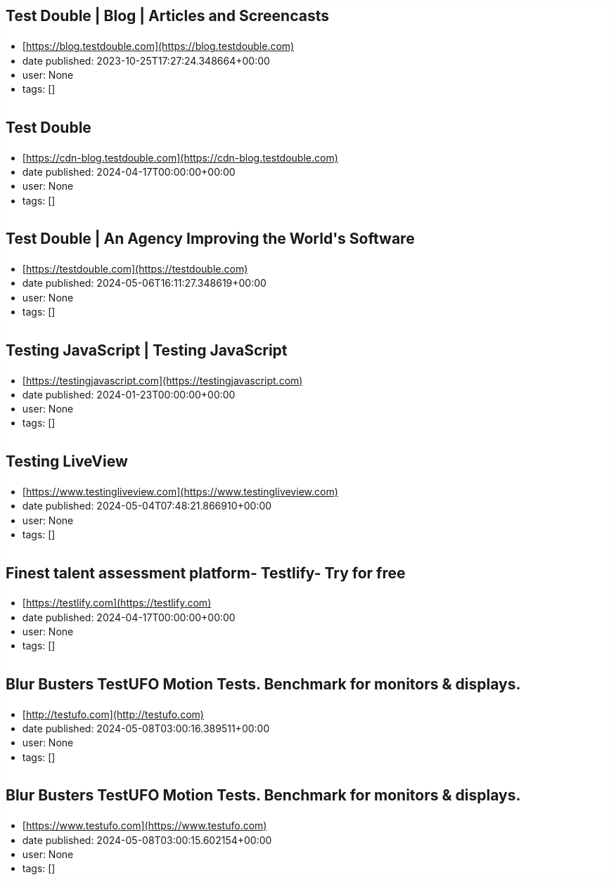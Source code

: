 ## Test Double | Blog | Articles and Screencasts
 - [https://blog.testdouble.com](https://blog.testdouble.com)
 - date published: 2023-10-25T17:27:24.348664+00:00
 - user: None
 - tags: []

## Test Double
 - [https://cdn-blog.testdouble.com](https://cdn-blog.testdouble.com)
 - date published: 2024-04-17T00:00:00+00:00
 - user: None
 - tags: []

## Test Double | An Agency Improving the World's Software
 - [https://testdouble.com](https://testdouble.com)
 - date published: 2024-05-06T16:11:27.348619+00:00
 - user: None
 - tags: []

## Testing JavaScript | Testing JavaScript
 - [https://testingjavascript.com](https://testingjavascript.com)
 - date published: 2024-01-23T00:00:00+00:00
 - user: None
 - tags: []

## Testing LiveView
 - [https://www.testingliveview.com](https://www.testingliveview.com)
 - date published: 2024-05-04T07:48:21.866910+00:00
 - user: None
 - tags: []

## Finest talent assessment platform- Testlify- Try for free
 - [https://testlify.com](https://testlify.com)
 - date published: 2024-04-17T00:00:00+00:00
 - user: None
 - tags: []

## Blur Busters TestUFO Motion Tests. Benchmark for monitors & displays.
 - [http://testufo.com](http://testufo.com)
 - date published: 2024-05-08T03:00:16.389511+00:00
 - user: None
 - tags: []

## Blur Busters TestUFO Motion Tests. Benchmark for monitors & displays.
 - [https://www.testufo.com](https://www.testufo.com)
 - date published: 2024-05-08T03:00:15.602154+00:00
 - user: None
 - tags: []
